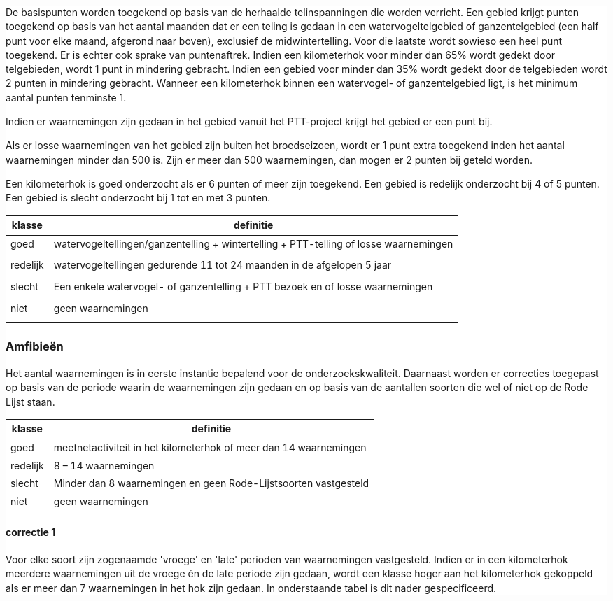 De basispunten worden toegekend op basis van de herhaalde telinspanningen die worden verricht. Een gebied krijgt punten toegekend op basis van het aantal maanden dat er een teling is gedaan in een watervogeltelgebied of ganzentelgebied (een half punt voor elke maand, afgerond naar boven), exclusief de midwintertelling. Voor die laatste wordt sowieso een heel punt toegekend. Er is echter ook sprake van puntenaftrek. Indien een kilometerhok voor minder dan 65% wordt gedekt door telgebieden, wordt 1 punt in mindering gebracht. Indien een gebied voor minder dan 35% wordt gedekt door de telgebieden wordt 2 punten in mindering gebracht. Wanneer een kilometerhok binnen een watervogel- of ganzentelgebied ligt, is het minimum aantal punten tenminste 1.

Indien er waarnemingen zijn gedaan in het gebied vanuit het PTT-project krijgt het gebied er een punt bij.

Als er losse waarnemingen van het gebied zijn buiten het broedseizoen, wordt er 1 punt extra toegekend inden het aantal waarnemingen minder dan 500 is. Zijn er meer dan 500 waarnemingen, dan mogen er 2 punten bij geteld worden.

Een kilometerhok is goed onderzocht als er 6 punten of meer zijn toegekend. Een gebied is redelijk onderzocht bij 4 of 5 punten. Een gebied is slecht onderzocht bij 1 tot en met 3 punten.

| klasse   | definitie                                                                             |
|----------|---------------------------------------------------------------------------------------|
| goed     | watervogeltellingen/ganzentelling + wintertelling + PTT-telling of losse waarnemingen |
|          |                                                                                       |
| redelijk | watervogeltellingen gedurende 11 tot 24 maanden in de afgelopen 5 jaar                |
|          |                                                                                       |
| slecht   | Een enkele watervogel- of ganzentelling + PTT bezoek en of losse waarnemingen         |
|          |                                                                                       |
| niet     | geen waarnemingen                                                                     |
|          |                                                                                       |

### **Amfibieën**

Het aantal waarnemingen is in eerste instantie bepalend voor de onderzoekskwaliteit. Daarnaast worden er correcties toegepast op basis van de periode waarin de waarnemingen zijn gedaan en op basis van de aantallen soorten die wel of niet op de Rode Lijst staan.

| klasse   | definitie                                                         |
|----------|-------------------------------------------------------------------|
| goed     | meetnetactiviteit in het kilometerhok of meer dan 14 waarnemingen |
| redelijk | 8 – 14 waarnemingen                                               |
| slecht   | Minder dan 8 waarnemingen en geen Rode-Lijstsoorten vastgesteld   |
| niet     | geen waarnemingen                                                 |

#### correctie 1

Voor elke soort zijn zogenaamde 'vroege' en 'late' perioden van waarnemingen vastgesteld. Indien er in een kilometerhok meerdere waarnemingen uit de vroege én de late periode zijn gedaan, wordt een klasse hoger aan het kilometerhok gekoppeld als er meer dan 7 waarnemingen in het hok zijn gedaan. In onderstaande tabel is dit nader gespecificeerd.
